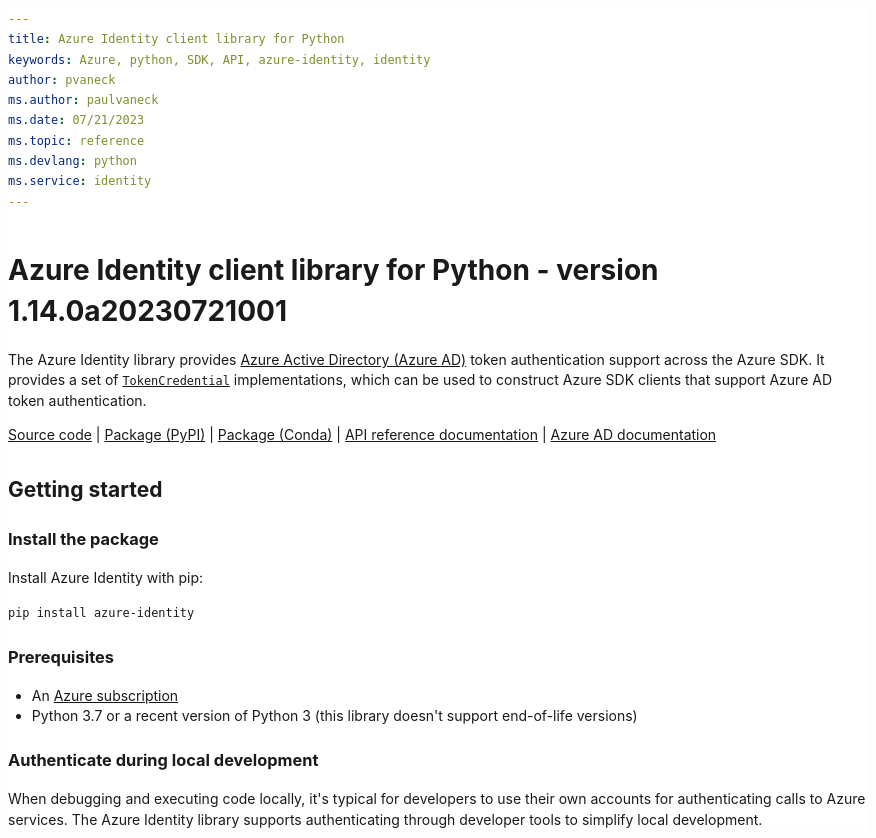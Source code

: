 ```yaml
---
title: Azure Identity client library for Python
keywords: Azure, python, SDK, API, azure-identity, identity
author: pvaneck
ms.author: paulvaneck
ms.date: 07/21/2023
ms.topic: reference
ms.devlang: python
ms.service: identity
---
```

# Azure Identity client library for Python - version 1.14.0a20230721001 


The Azure Identity library provides [Azure Active Directory (Azure AD)](https://learn.microsoft.com/azure/active-directory/fundamentals/active-directory-whatis) token authentication support across the Azure SDK. It provides a set of [`TokenCredential`](https://learn.microsoft.com/python/api/azure-core/azure.core.credentials.tokencredential?view=azure-python) implementations, which can be used to construct Azure SDK clients that support Azure AD token authentication.

[Source code](https://github.com/Azure/azure-sdk-for-python/blob/main/sdk/identity/azure-identity)
| [Package (PyPI)](https://pypi.org/project/azure-identity/)
| [Package (Conda)](https://anaconda.org/microsoft/azure-identity/)
| [API reference documentation][ref_docs]
| [Azure AD documentation](https://learn.microsoft.com/azure/active-directory/)

## Getting started

### Install the package

Install Azure Identity with pip:

```sh
pip install azure-identity
```

### Prerequisites

- An [Azure subscription](https://azure.microsoft.com/free/)
- Python 3.7 or a recent version of Python 3 (this library doesn't support end-of-life versions)

### Authenticate during local development

When debugging and executing code locally, it's typical for developers to use their own accounts for authenticating calls to Azure services. The Azure Identity library supports authenticating through developer tools to simplify local development.


[auth_code_cred_ref]: https://aka.ms/azsdk/python/identity/authorizationcodecredential
[azd_cli_cred_ref]: https://aka.ms/azsdk/python/identity/azuredeveloperclicredential
[azure_cli]: https://learn.microsoft.com/cli/azure
[azure_core_transport_doc]: https://github.com/Azure/azure-sdk-for-python/blob/main/sdk/core/azure-core/CLIENT_LIBRARY_DEVELOPER.md#transport
[azure_eventhub]: https://github.com/Azure/azure-sdk-for-python/blob/main/sdk/eventhub/azure-eventhub
[azure_keyvault_secrets]: https://github.com/Azure/azure-sdk-for-python/blob/main/sdk/keyvault/azure-keyvault-secrets
[azure_storage_blob]: https://github.com/Azure/azure-sdk-for-python/blob/main/sdk/storage/azure-storage-blob
[b2c]: https://learn.microsoft.com/azure/active-directory-b2c/overview
[cert_cred_ref]: https://aka.ms/azsdk/python/identity/certificatecredential
[chain_cred_ref]: https://aka.ms/azsdk/python/identity/chainedtokencredential
[cli_cred_ref]: https://aka.ms/azsdk/python/identity/azclicredential
[client_assertion_cred_ref]: https://aka.ms/azsdk/python/identity/clientassertioncredential
[client_secret_cred_ref]: https://aka.ms/azsdk/python/identity/clientsecretcredential
[default_cred_ref]: https://aka.ms/azsdk/python/identity/defaultazurecredential
[device_code_cred_ref]: https://aka.ms/azsdk/python/identity/devicecodecredential
[environment_cred_ref]: https://aka.ms/azsdk/python/identity/environmentcredential
[interactive_cred_ref]: https://aka.ms/azsdk/python/identity/interactivebrowsercredential
[managed_id_cred_ref]: https://aka.ms/azsdk/python/identity/managedidentitycredential
[obo_cred_ref]: https://aka.ms/azsdk/python/identity/onbehalfofcredential
[powershell_cred_ref]: https://aka.ms/azsdk/python/identity/powershellcredential
[ref_docs]: https://aka.ms/azsdk/python/identity/docs
[ref_docs_aio]: https://aka.ms/azsdk/python/identity/aio/docs
[troubleshooting_guide]: https://github.com/Azure/azure-sdk-for-python/blob/main/sdk/identity/azure-identity/TROUBLESHOOTING.md
[userpass_cred_ref]: https://aka.ms/azsdk/python/identity/usernamepasswordcredential
[vscode_cred_ref]: https://aka.ms/azsdk/python/identity/vscodecredential
[workload_id_cred_ref]: https://aka.ms/azsdk/python/identity/workloadidentitycredential